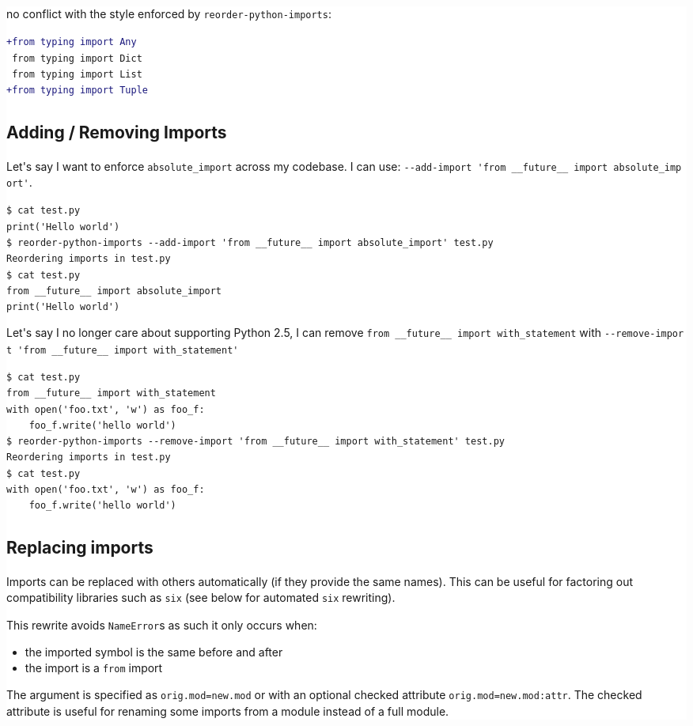 no conflict with the style enforced by `reorder-python-imports`:

```diff
+from typing import Any
 from typing import Dict
 from typing import List
+from typing import Tuple
```

## Adding / Removing Imports

Let's say I want to enforce `absolute_import` across my codebase.  I can use:
`--add-import 'from __future__ import absolute_import'`.

```console
$ cat test.py
print('Hello world')
$ reorder-python-imports --add-import 'from __future__ import absolute_import' test.py
Reordering imports in test.py
$ cat test.py
from __future__ import absolute_import
print('Hello world')
```

Let's say I no longer care about supporting Python 2.5, I can remove
`from __future__ import with_statement` with
`--remove-import 'from __future__ import with_statement'`

```console
$ cat test.py
from __future__ import with_statement
with open('foo.txt', 'w') as foo_f:
    foo_f.write('hello world')
$ reorder-python-imports --remove-import 'from __future__ import with_statement' test.py
Reordering imports in test.py
$ cat test.py
with open('foo.txt', 'w') as foo_f:
    foo_f.write('hello world')
```

## Replacing imports

Imports can be replaced with others automatically (if they provide the same
names).  This can be useful for factoring out compatibility libraries such
as `six` (see below for automated `six` rewriting).

This rewrite avoids `NameError`s as such it only occurs when:

- the imported symbol is the same before and after
- the import is a `from` import

The argument is specified as `orig.mod=new.mod` or with an optional
checked attribute `orig.mod=new.mod:attr`.  The checked attribute is useful
for renaming some imports from a module instead of a full module.
